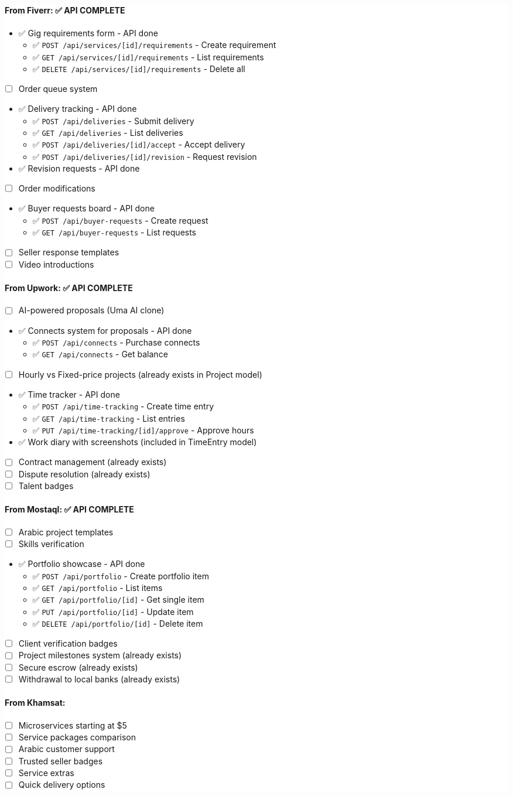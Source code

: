 
#### From Fiverr: ✅ API COMPLETE
- ✅ Gig requirements form - API done
  - ✅ `POST /api/services/[id]/requirements` - Create requirement
  - ✅ `GET /api/services/[id]/requirements` - List requirements
  - ✅ `DELETE /api/services/[id]/requirements` - Delete all
- [ ] Order queue system
- ✅ Delivery tracking - API done
  - ✅ `POST /api/deliveries` - Submit delivery
  - ✅ `GET /api/deliveries` - List deliveries
  - ✅ `POST /api/deliveries/[id]/accept` - Accept delivery
  - ✅ `POST /api/deliveries/[id]/revision` - Request revision
- ✅ Revision requests - API done
- [ ] Order modifications
- ✅ Buyer requests board - API done
  - ✅ `POST /api/buyer-requests` - Create request
  - ✅ `GET /api/buyer-requests` - List requests
- [ ] Seller response templates
- [ ] Video introductions

#### From Upwork: ✅ API COMPLETE
- [ ] AI-powered proposals (Uma AI clone)
- ✅ Connects system for proposals - API done
  - ✅ `POST /api/connects` - Purchase connects
  - ✅ `GET /api/connects` - Get balance
- [ ] Hourly vs Fixed-price projects (already exists in Project model)
- ✅ Time tracker - API done
  - ✅ `POST /api/time-tracking` - Create time entry
  - ✅ `GET /api/time-tracking` - List entries
  - ✅ `PUT /api/time-tracking/[id]/approve` - Approve hours
- ✅ Work diary with screenshots (included in TimeEntry model)
- [ ] Contract management (already exists)
- [ ] Dispute resolution (already exists)
- [ ] Talent badges

#### From Mostaql: ✅ API COMPLETE
- [ ] Arabic project templates
- [ ] Skills verification
- ✅ Portfolio showcase - API done
  - ✅ `POST /api/portfolio` - Create portfolio item
  - ✅ `GET /api/portfolio` - List items
  - ✅ `GET /api/portfolio/[id]` - Get single item
  - ✅ `PUT /api/portfolio/[id]` - Update item
  - ✅ `DELETE /api/portfolio/[id]` - Delete item
- [ ] Client verification badges
- [ ] Project milestones system (already exists)
- [ ] Secure escrow (already exists)
- [ ] Withdrawal to local banks (already exists)

#### From Khamsat:
- [ ] Microservices starting at $5
- [ ] Service packages comparison
- [ ] Arabic customer support
- [ ] Trusted seller badges
- [ ] Service extras
- [ ] Quick delivery options
